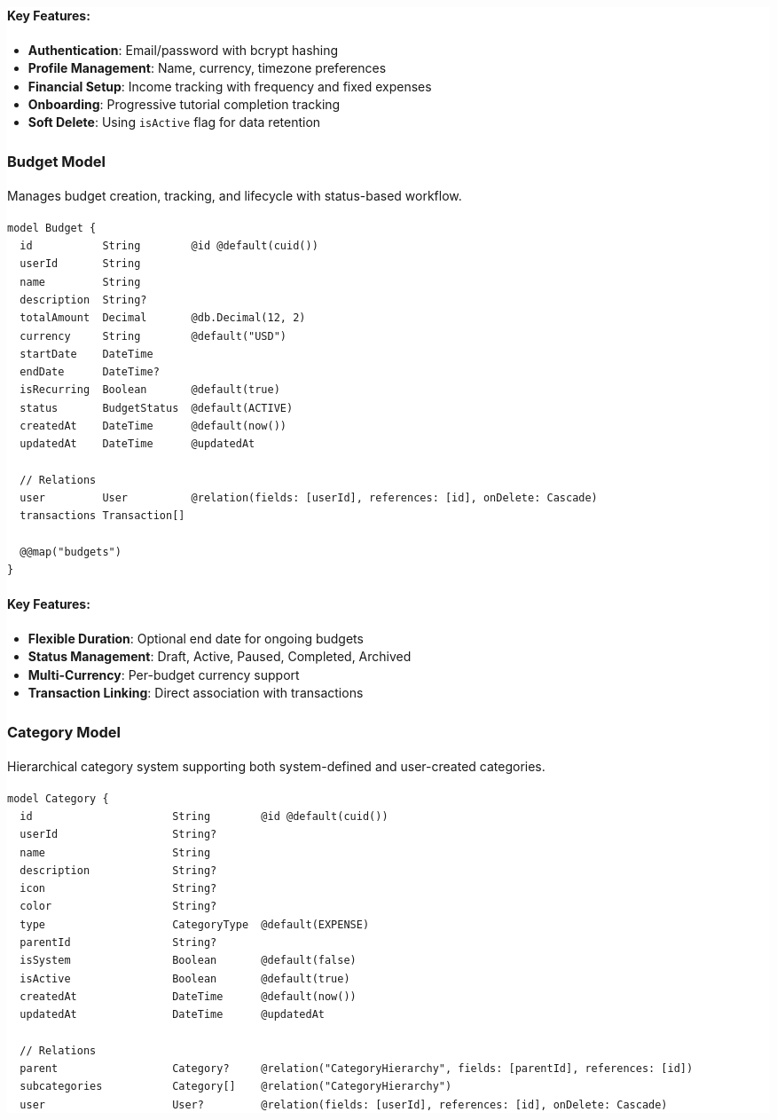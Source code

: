 #### Key Features:
- **Authentication**: Email/password with bcrypt hashing
- **Profile Management**: Name, currency, timezone preferences
- **Financial Setup**: Income tracking with frequency and fixed expenses
- **Onboarding**: Progressive tutorial completion tracking
- **Soft Delete**: Using `isActive` flag for data retention

### Budget Model

Manages budget creation, tracking, and lifecycle with status-based workflow.

```prisma
model Budget {
  id           String        @id @default(cuid())
  userId       String
  name         String
  description  String?
  totalAmount  Decimal       @db.Decimal(12, 2)
  currency     String        @default("USD")
  startDate    DateTime
  endDate      DateTime?
  isRecurring  Boolean       @default(true)
  status       BudgetStatus  @default(ACTIVE)
  createdAt    DateTime      @default(now())
  updatedAt    DateTime      @updatedAt
  
  // Relations
  user         User          @relation(fields: [userId], references: [id], onDelete: Cascade)
  transactions Transaction[]

  @@map("budgets")
}
```

#### Key Features:
- **Flexible Duration**: Optional end date for ongoing budgets
- **Status Management**: Draft, Active, Paused, Completed, Archived
- **Multi-Currency**: Per-budget currency support
- **Transaction Linking**: Direct association with transactions

### Category Model

Hierarchical category system supporting both system-defined and user-created categories.

```prisma
model Category {
  id                      String        @id @default(cuid())
  userId                  String?
  name                    String
  description             String?
  icon                    String?
  color                   String?
  type                    CategoryType  @default(EXPENSE)
  parentId                String?
  isSystem                Boolean       @default(false)
  isActive                Boolean       @default(true)
  createdAt               DateTime      @default(now())
  updatedAt               DateTime      @updatedAt
  
  // Relations
  parent                  Category?     @relation("CategoryHierarchy", fields: [parentId], references: [id])
  subcategories           Category[]    @relation("CategoryHierarchy")
  user                    User?         @relation(fields: [userId], references: [id], onDelete: Cascade)
```